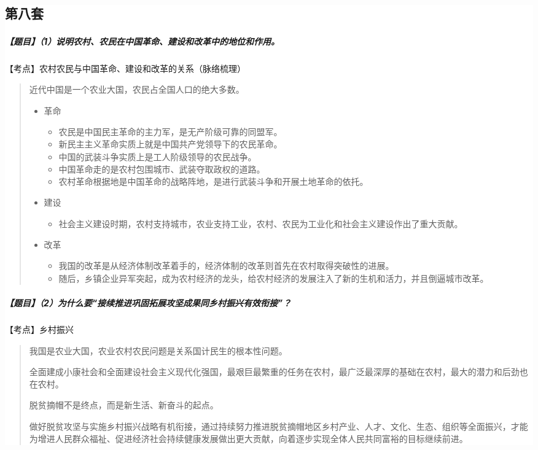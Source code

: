 

## 第八套

##### 【题目】（1）说明农村、农民在中国革命、建设和改革中的地位和作用。

【考点】农村农民与中国革命、建设和改革的关系（脉络梳理）

> 近代中国是一个农业大国，农民占全国人口的绝大多数。
>
> - 革命
>   - 农民是中国民主革命的主力军，是无产阶级可靠的同盟军。
>   - 新民主主义革命实质上就是中国共产党领导下的农民革命。
>   - 中国的武装斗争实质上是工人阶级领导的农民战争。
>   - 中国革命走的是农村包围城市、武装夺取政权的道路。
>   - 农村革命根据地是中国革命的战略阵地，是进行武装斗争和开展土地革命的依托。
> - 建设
>   - 社会主义建设时期，农村支持城市，农业支持工业，农村、农民为工业化和社会主义建设作出了重大贡献。
>
> - 改革
>   - 我国的改革是从经济体制改革着手的，经济体制的改革则首先在农村取得突破性的进展。
>   - 随后，乡镇企业异军突起，成为农村经济的龙头，给农村经济的发展注入了新的生机和活力，并且倒逼城市改革。



##### 【题目】（2）为什么要“接续推进巩固拓展攻坚成果同乡村振兴有效衔接”？

【考点】乡村振兴

> 我国是农业大国，农业农村农民问题是关系国计民生的根本性问题。
>
> 全面建成小康社会和全面建设社会主义现代化强国，最艰巨最繁重的任务在农村，最广泛最深厚的基础在农村，最大的潜力和后劲也在农村。
>
> 脱贫摘帽不是终点，而是新生活、新奋斗的起点。
>
> 做好脱贫攻坚与实施乡村振兴战略有机衔接，通过持续努力推进脱贫摘帽地区乡村产业、人才、文化、生态、组织等全面振兴，才能为增进人民群众福祉、促进经济社会持续健康发展做出更大贡献，向着逐步实现全体人民共同富裕的目标继续前进。